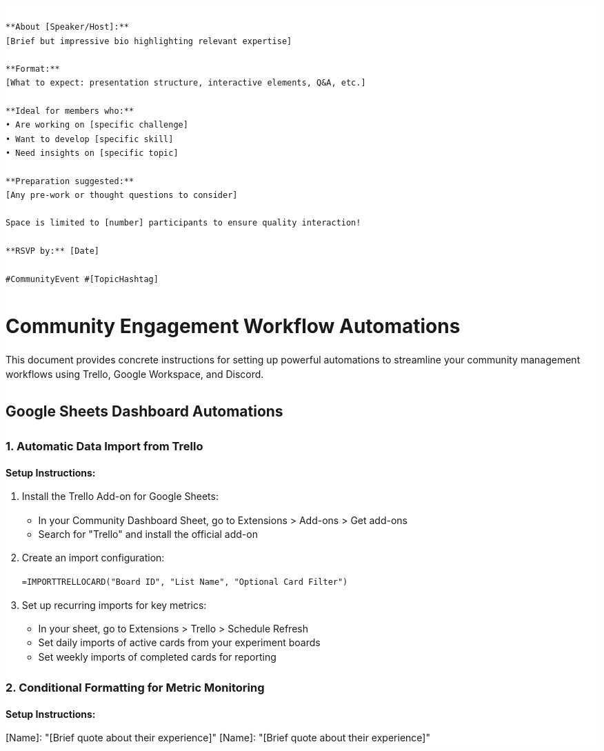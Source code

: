 ```

**About [Speaker/Host]:**
[Brief but impressive bio highlighting relevant expertise]

**Format:**
[What to expect: presentation structure, interactive elements, Q&A, etc.]

**Ideal for members who:**
• Are working on [specific challenge]
• Want to develop [specific skill]
• Need insights on [specific topic]

**Preparation suggested:**
[Any pre-work or thought questions to consider]

Space is limited to [number] participants to ensure quality interaction!

**RSVP by:** [Date]

#CommunityEvent #[TopicHashtag]
```




# Community Engagement Workflow Automations

This document provides concrete instructions for setting up powerful automations to streamline your community management workflows using Trello, Google Workspace, and Discord.

## Google Sheets Dashboard Automations

### 1. Automatic Data Import from Trello

**Setup Instructions:**

1. Install the Trello Add-on for Google Sheets:
   - In your Community Dashboard Sheet, go to Extensions > Add-ons > Get add-ons
   - Search for "Trello" and install the official add-on

2. Create an import configuration:
   ```
   =IMPORTTRELLOCARD("Board ID", "List Name", "Optional Card Filter")
   ```

3. Set up recurring imports for key metrics:
   - In your sheet, go to Extensions > Trello > Schedule Refresh
   - Set daily imports of active cards from your experiment boards
   - Set weekly imports of completed cards for reporting

### 2. Conditional Formatting for Metric Monitoring

**Setup Instructions:**


[Name]: "[Brief quote about their experience]"
[Name]: "[Brief quote about their experience]"